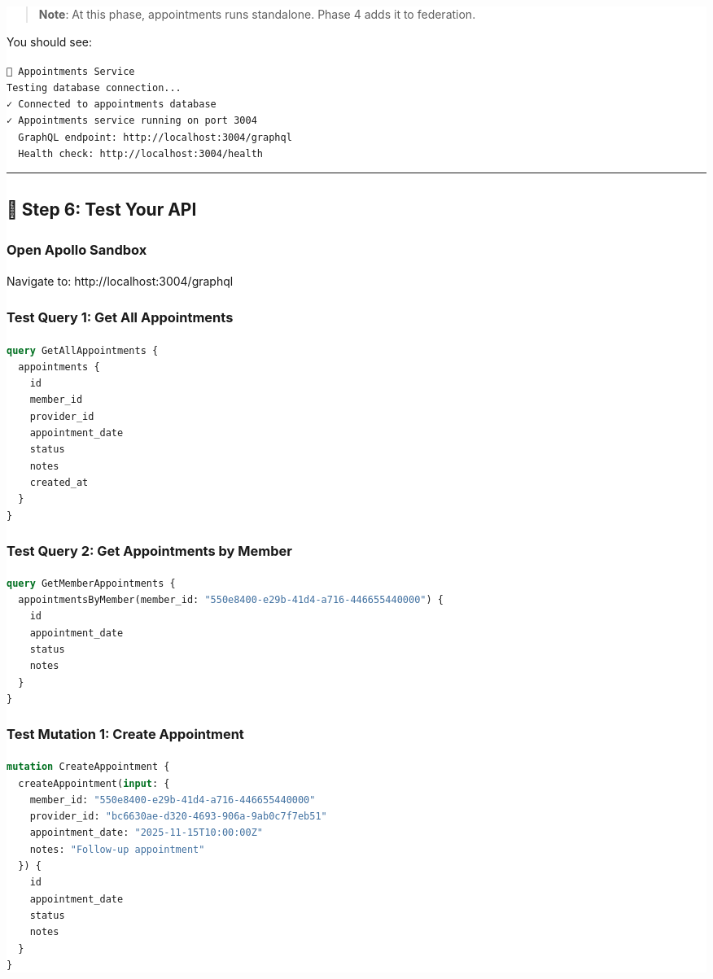 > **Note**: At this phase, appointments runs standalone. Phase 4 adds it to federation.

You should see:

```
🏥 Appointments Service
Testing database connection...
✓ Connected to appointments database
✓ Appointments service running on port 3004
  GraphQL endpoint: http://localhost:3004/graphql
  Health check: http://localhost:3004/health
```

---

## 🧪 Step 6: Test Your API

### Open Apollo Sandbox

Navigate to: http://localhost:3004/graphql

### Test Query 1: Get All Appointments

```graphql
query GetAllAppointments {
  appointments {
    id
    member_id
    provider_id
    appointment_date
    status
    notes
    created_at
  }
}
```

### Test Query 2: Get Appointments by Member

```graphql
query GetMemberAppointments {
  appointmentsByMember(member_id: "550e8400-e29b-41d4-a716-446655440000") {
    id
    appointment_date
    status
    notes
  }
}
```

### Test Mutation 1: Create Appointment

```graphql
mutation CreateAppointment {
  createAppointment(input: {
    member_id: "550e8400-e29b-41d4-a716-446655440000"
    provider_id: "bc6630ae-d320-4693-906a-9ab0c7f7eb51"
    appointment_date: "2025-11-15T10:00:00Z"
    notes: "Follow-up appointment"
  }) {
    id
    appointment_date
    status
    notes
  }
}
```
